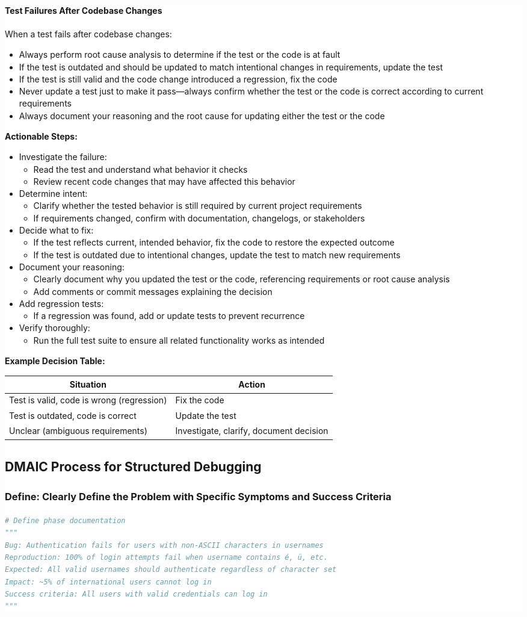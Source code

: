 

#### Test Failures After Codebase Changes

When a test fails after codebase changes:
  - Always perform root cause analysis to determine if the test or the code is at fault
  - If the test is outdated and should be updated to match intentional changes in requirements, update the test
  - If the test is still valid and the code change introduced a regression, fix the code
  - Never update a test just to make it pass—always confirm whether the test or the code is correct according to current requirements
  - Always document your reasoning and the root cause for updating either the test or the code

**Actionable Steps:**
  - Investigate the failure:
    - Read the test and understand what behavior it checks
    - Review recent code changes that may have affected this behavior
  - Determine intent:
    - Clarify whether the tested behavior is still required by current project requirements
    - If requirements changed, confirm with documentation, changelogs, or stakeholders
  - Decide what to fix:
    - If the test reflects current, intended behavior, fix the code to restore the expected outcome
    - If the test is outdated due to intentional changes, update the test to match new requirements
  - Document your reasoning:
    - Clearly document why you updated the test or the code, referencing requirements or root cause analysis
    - Add comments or commit messages explaining the decision
  - Add regression tests:
    - If a regression was found, add or update tests to prevent recurrence
  - Verify thoroughly:
    - Run the full test suite to ensure all related functionality works as intended

**Example Decision Table:**

| Situation                                 | Action                |
|--------------------------------------------|-----------------------|
| Test is valid, code is wrong (regression)  | Fix the code          |
| Test is outdated, code is correct          | Update the test       |
| Unclear (ambiguous requirements)           | Investigate, clarify, document decision |

## DMAIC Process for Structured Debugging

### Define: Clearly Define the Problem with Specific Symptoms and Success Criteria

```python
# Define phase documentation
"""
Bug: Authentication fails for users with non-ASCII characters in usernames
Reproduction: 100% of login attempts fail when username contains é, ü, etc.
Expected: All valid usernames should authenticate regardless of character set
Impact: ~5% of international users cannot log in
Success criteria: All users with valid credentials can log in
"""
```
